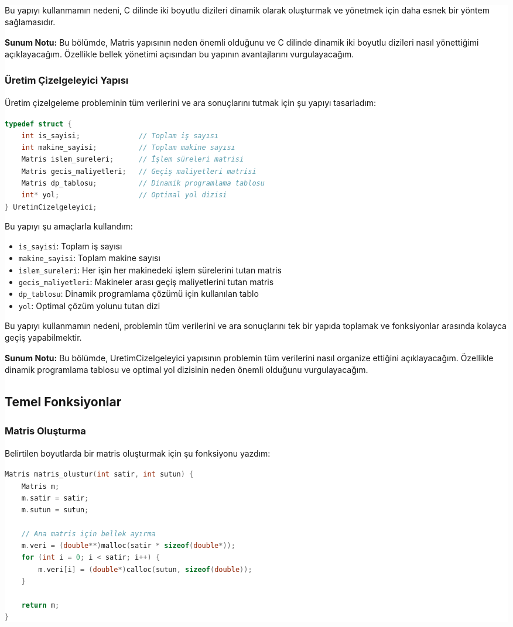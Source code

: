 Bu yapıyı kullanmamın nedeni, C dilinde iki boyutlu dizileri dinamik olarak oluşturmak ve yönetmek için daha esnek bir yöntem sağlamasıdır.

**Sunum Notu:** Bu bölümde, Matris yapısının neden önemli olduğunu ve C dilinde dinamik iki boyutlu dizileri nasıl yönettiğimi açıklayacağım. Özellikle bellek yönetimi açısından bu yapının avantajlarını vurgulayacağım.

### Üretim Çizelgeleyici Yapısı

Üretim çizelgeleme probleminin tüm verilerini ve ara sonuçlarını tutmak için şu yapıyı tasarladım:

```c
typedef struct {
    int is_sayisi;              // Toplam iş sayısı
    int makine_sayisi;          // Toplam makine sayısı
    Matris islem_sureleri;      // İşlem süreleri matrisi
    Matris gecis_maliyetleri;   // Geçiş maliyetleri matrisi
    Matris dp_tablosu;          // Dinamik programlama tablosu
    int* yol;                   // Optimal yol dizisi
} UretimCizelgeleyici;
```

Bu yapıyı şu amaçlarla kullandım:
- `is_sayisi`: Toplam iş sayısı
- `makine_sayisi`: Toplam makine sayısı
- `islem_sureleri`: Her işin her makinedeki işlem sürelerini tutan matris
- `gecis_maliyetleri`: Makineler arası geçiş maliyetlerini tutan matris
- `dp_tablosu`: Dinamik programlama çözümü için kullanılan tablo
- `yol`: Optimal çözüm yolunu tutan dizi

Bu yapıyı kullanmamın nedeni, problemin tüm verilerini ve ara sonuçlarını tek bir yapıda toplamak ve fonksiyonlar arasında kolayca geçiş yapabilmektir.

**Sunum Notu:** Bu bölümde, UretimCizelgeleyici yapısının problemin tüm verilerini nasıl organize ettiğini açıklayacağım. Özellikle dinamik programlama tablosu ve optimal yol dizisinin neden önemli olduğunu vurgulayacağım.

## Temel Fonksiyonlar

### Matris Oluşturma

Belirtilen boyutlarda bir matris oluşturmak için şu fonksiyonu yazdım:

```c
Matris matris_olustur(int satir, int sutun) {
    Matris m;
    m.satir = satir;
    m.sutun = sutun;
    
    // Ana matris için bellek ayırma
    m.veri = (double**)malloc(satir * sizeof(double*));
    for (int i = 0; i < satir; i++) {
        m.veri[i] = (double*)calloc(sutun, sizeof(double));
    }
    
    return m;
}
```
